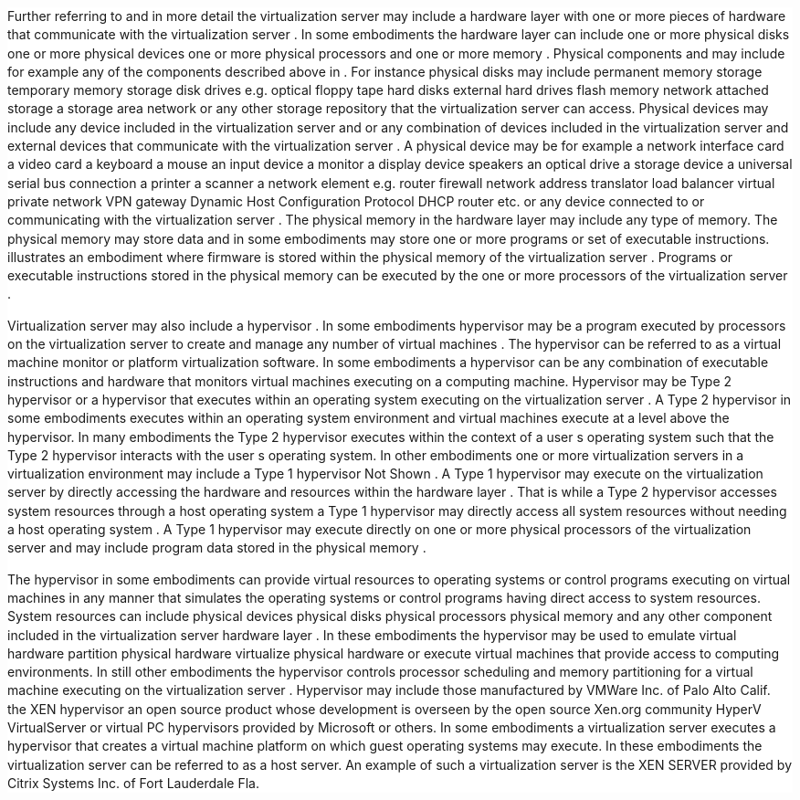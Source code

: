 Further referring to and in more detail the virtualization server may include a hardware layer with one or more pieces of hardware that communicate with the virtualization server . In some embodiments the hardware layer can include one or more physical disks one or more physical devices one or more physical processors and one or more memory . Physical components and may include for example any of the components described above in . For instance physical disks may include permanent memory storage temporary memory storage disk drives e.g. optical floppy tape hard disks external hard drives flash memory network attached storage a storage area network or any other storage repository that the virtualization server can access. Physical devices may include any device included in the virtualization server and or any combination of devices included in the virtualization server and external devices that communicate with the virtualization server . A physical device may be for example a network interface card a video card a keyboard a mouse an input device a monitor a display device speakers an optical drive a storage device a universal serial bus connection a printer a scanner a network element e.g. router firewall network address translator load balancer virtual private network VPN gateway Dynamic Host Configuration Protocol DHCP router etc. or any device connected to or communicating with the virtualization server . The physical memory in the hardware layer may include any type of memory. The physical memory may store data and in some embodiments may store one or more programs or set of executable instructions. illustrates an embodiment where firmware is stored within the physical memory of the virtualization server . Programs or executable instructions stored in the physical memory can be executed by the one or more processors of the virtualization server .

Virtualization server may also include a hypervisor . In some embodiments hypervisor may be a program executed by processors on the virtualization server to create and manage any number of virtual machines . The hypervisor can be referred to as a virtual machine monitor or platform virtualization software. In some embodiments a hypervisor can be any combination of executable instructions and hardware that monitors virtual machines executing on a computing machine. Hypervisor may be Type 2 hypervisor or a hypervisor that executes within an operating system executing on the virtualization server . A Type 2 hypervisor in some embodiments executes within an operating system environment and virtual machines execute at a level above the hypervisor. In many embodiments the Type 2 hypervisor executes within the context of a user s operating system such that the Type 2 hypervisor interacts with the user s operating system. In other embodiments one or more virtualization servers in a virtualization environment may include a Type 1 hypervisor Not Shown . A Type 1 hypervisor may execute on the virtualization server by directly accessing the hardware and resources within the hardware layer . That is while a Type 2 hypervisor accesses system resources through a host operating system a Type 1 hypervisor may directly access all system resources without needing a host operating system . A Type 1 hypervisor may execute directly on one or more physical processors of the virtualization server and may include program data stored in the physical memory .

The hypervisor in some embodiments can provide virtual resources to operating systems or control programs executing on virtual machines in any manner that simulates the operating systems or control programs having direct access to system resources. System resources can include physical devices physical disks physical processors physical memory and any other component included in the virtualization server hardware layer . In these embodiments the hypervisor may be used to emulate virtual hardware partition physical hardware virtualize physical hardware or execute virtual machines that provide access to computing environments. In still other embodiments the hypervisor controls processor scheduling and memory partitioning for a virtual machine executing on the virtualization server . Hypervisor may include those manufactured by VMWare Inc. of Palo Alto Calif. the XEN hypervisor an open source product whose development is overseen by the open source Xen.org community HyperV VirtualServer or virtual PC hypervisors provided by Microsoft or others. In some embodiments a virtualization server executes a hypervisor that creates a virtual machine platform on which guest operating systems may execute. In these embodiments the virtualization server can be referred to as a host server. An example of such a virtualization server is the XEN SERVER provided by Citrix Systems Inc. of Fort Lauderdale Fla.
